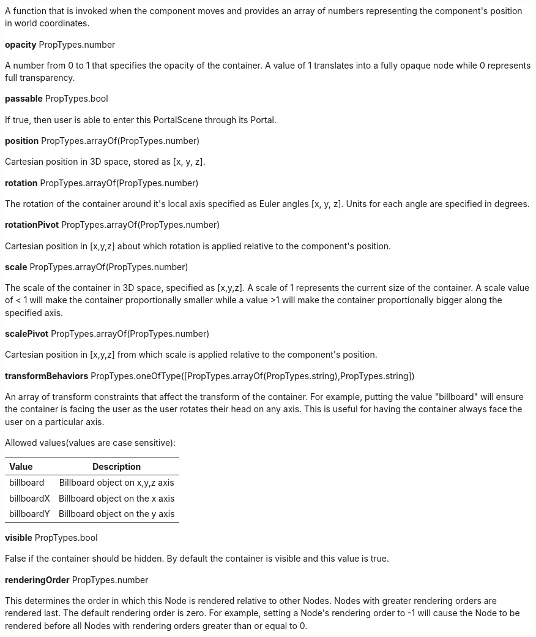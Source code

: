 A function that is invoked when the component moves and provides an array of numbers representing the component's position in world coordinates.

**opacity**	PropTypes.number

A number from 0 to 1 that specifies the opacity of the container. A value of 1 translates into a fully opaque node while 0 represents full transparency.

**passable**	PropTypes.bool

If true, then user is able to enter this PortalScene through its Portal.

**position**	PropTypes.arrayOf(PropTypes.number)

Cartesian position in 3D space, stored as [x, y, z].

**rotation**	PropTypes.arrayOf(PropTypes.number)

The rotation of the container around it's local axis specified as Euler angles [x, y, z]. Units for each angle are specified in degrees.

**rotationPivot**	PropTypes.arrayOf(PropTypes.number)

Cartesian position in [x,y,z] about which rotation is applied relative to the component's position.

**scale**	PropTypes.arrayOf(PropTypes.number)

The scale of the container in 3D space, specified as [x,y,z]. A scale of 1 represents the current size of the container. A scale value of < 1 will make the container proportionally smaller while a value >1 will make the container proportionally bigger along the specified axis.

**scalePivot**	PropTypes.arrayOf(PropTypes.number)

Cartesian position in [x,y,z] from which scale is applied relative to the component's position.

**transformBehaviors**	PropTypes.oneOfType([PropTypes.arrayOf(PropTypes.string),PropTypes.string])

An array of transform constraints that affect the transform of the container. For example, putting the value "billboard" will ensure the container is facing the user as the user rotates their head on any axis. This is useful for having the container always face the user on a particular axis.

Allowed values(values are case sensitive):

|Value|Description|
|:------|:----------:|
|billboard| Billboard object on x,y,z axis |
|billboardX| Billboard object on the x axis|
|billboardY| Billboard object on the y axis|

**visible**	PropTypes.bool

False if the container should be hidden. By default the container is visible and this value is true.

**renderingOrder**	PropTypes.number

This determines the order in which this Node is rendered relative to other Nodes. Nodes with greater rendering orders are rendered last. The default rendering order is zero. For example, setting a Node's rendering order to -1 will cause the Node to be rendered before all Nodes with rendering orders greater than or equal to 0.

